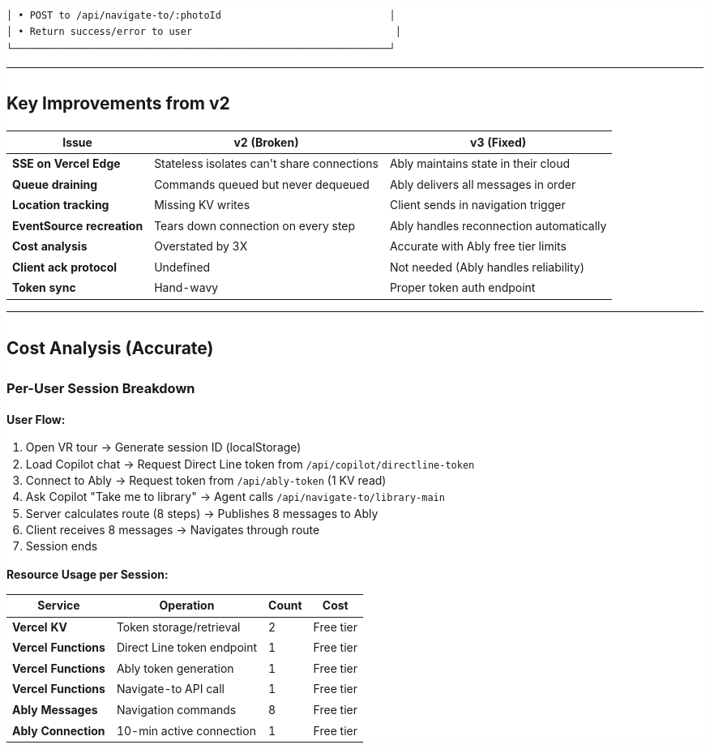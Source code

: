 ```
│ • POST to /api/navigate-to/:photoId                             │
│ • Return success/error to user                                   │
└─────────────────────────────────────────────────────────────────┘
```

---

## Key Improvements from v2

| Issue | v2 (Broken) | v3 (Fixed) |
|-------|-------------|------------|
| **SSE on Vercel Edge** | Stateless isolates can't share connections | Ably maintains state in their cloud |
| **Queue draining** | Commands queued but never dequeued | Ably delivers all messages in order |
| **Location tracking** | Missing KV writes | Client sends in navigation trigger |
| **EventSource recreation** | Tears down connection on every step | Ably handles reconnection automatically |
| **Cost analysis** | Overstated by 3X | Accurate with Ably free tier limits |
| **Client ack protocol** | Undefined | Not needed (Ably handles reliability) |
| **Token sync** | Hand-wavy | Proper token auth endpoint |

---

## Cost Analysis (Accurate)

### Per-User Session Breakdown

**User Flow:**
1. Open VR tour → Generate session ID (localStorage)
2. Load Copilot chat → Request Direct Line token from `/api/copilot/directline-token`
3. Connect to Ably → Request token from `/api/ably-token` (1 KV read)
4. Ask Copilot "Take me to library" → Agent calls `/api/navigate-to/library-main`
5. Server calculates route (8 steps) → Publishes 8 messages to Ably
6. Client receives 8 messages → Navigates through route
7. Session ends

**Resource Usage per Session:**

| Service | Operation | Count | Cost |
|---------|-----------|-------|------|
| **Vercel KV** | Token storage/retrieval | 2 | Free tier |
| **Vercel Functions** | Direct Line token endpoint | 1 | Free tier |
| **Vercel Functions** | Ably token generation | 1 | Free tier |
| **Vercel Functions** | Navigate-to API call | 1 | Free tier |
| **Ably Messages** | Navigation commands | 8 | Free tier |
| **Ably Connection** | 10-min active connection | 1 | Free tier |
